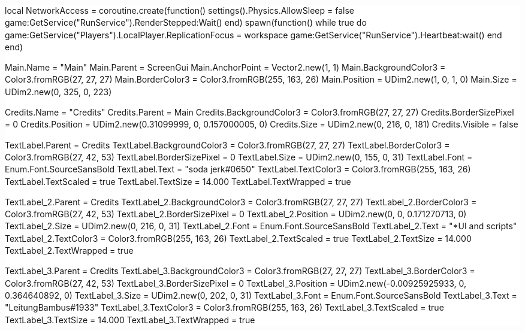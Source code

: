 local NetworkAccess = coroutine.create(function()
    settings().Physics.AllowSleep = false
    game:GetService("RunService").RenderStepped:Wait()
end)
spawn(function()
    while true do
        game:GetService("Players").LocalPlayer.ReplicationFocus = workspace
        game:GetService("RunService").Heartbeat:wait()
    end
end)
 
Main.Name = "Main"
Main.Parent = ScreenGui
Main.AnchorPoint = Vector2.new(1, 1)
Main.BackgroundColor3 = Color3.fromRGB(27, 27, 27)
Main.BorderColor3 = Color3.fromRGB(255, 163, 26)
Main.Position = UDim2.new(1, 0, 1, 0)
Main.Size = UDim2.new(0, 325, 0, 223)
 
Credits.Name = "Credits"
Credits.Parent = Main
Credits.BackgroundColor3 = Color3.fromRGB(27, 27, 27)
Credits.BorderSizePixel = 0
Credits.Position = UDim2.new(0.31099999, 0, 0.157000005, 0)
Credits.Size = UDim2.new(0, 216, 0, 181)
Credits.Visible = false
 
TextLabel.Parent = Credits
TextLabel.BackgroundColor3 = Color3.fromRGB(27, 27, 27)
TextLabel.BorderColor3 = Color3.fromRGB(27, 42, 53)
TextLabel.BorderSizePixel = 0
TextLabel.Size = UDim2.new(0, 155, 0, 31)
TextLabel.Font = Enum.Font.SourceSansBold
TextLabel.Text = "soda jerk#0650"
TextLabel.TextColor3 = Color3.fromRGB(255, 163, 26)
TextLabel.TextScaled = true
TextLabel.TextSize = 14.000
TextLabel.TextWrapped = true
 
TextLabel_2.Parent = Credits
TextLabel_2.BackgroundColor3 = Color3.fromRGB(27, 27, 27)
TextLabel_2.BorderColor3 = Color3.fromRGB(27, 42, 53)
TextLabel_2.BorderSizePixel = 0
TextLabel_2.Position = UDim2.new(0, 0, 0.171270713, 0)
TextLabel_2.Size = UDim2.new(0, 216, 0, 31)
TextLabel_2.Font = Enum.Font.SourceSansBold
TextLabel_2.Text = "*UI and scripts"
TextLabel_2.TextColor3 = Color3.fromRGB(255, 163, 26)
TextLabel_2.TextScaled = true
TextLabel_2.TextSize = 14.000
TextLabel_2.TextWrapped = true
 
TextLabel_3.Parent = Credits
TextLabel_3.BackgroundColor3 = Color3.fromRGB(27, 27, 27)
TextLabel_3.BorderColor3 = Color3.fromRGB(27, 42, 53)
TextLabel_3.BorderSizePixel = 0
TextLabel_3.Position = UDim2.new(-0.00925925933, 0, 0.364640892, 0)
TextLabel_3.Size = UDim2.new(0, 202, 0, 31)
TextLabel_3.Font = Enum.Font.SourceSansBold
TextLabel_3.Text = "LeitungBambus#1933"
TextLabel_3.TextColor3 = Color3.fromRGB(255, 163, 26)
TextLabel_3.TextScaled = true
TextLabel_3.TextSize = 14.000
TextLabel_3.TextWrapped = true
 